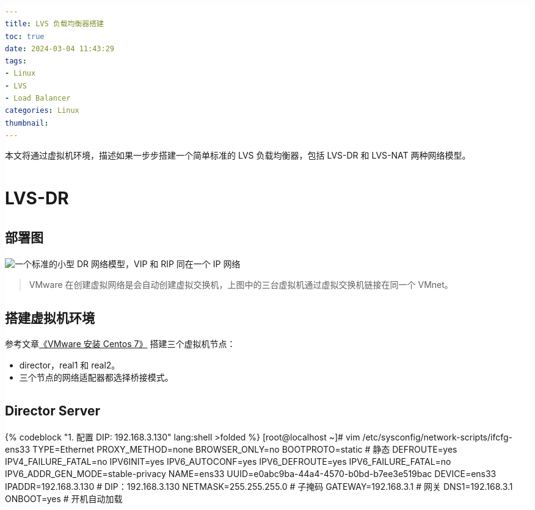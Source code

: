 ```yaml
---
title: LVS 负载均衡器搭建
toc: true
date: 2024-03-04 11:43:29
tags:
- Linux
- LVS
- Load Balancer
categories: Linux
thumbnail:
---
```

本文将通过虚拟机环境，描述如果一步步搭建一个简单标准的 LVS 负载均衡器，包括 LVS-DR 和 LVS-NAT 两种网络模型。


# LVS-DR

## 部署图

![一个标准的小型 DR 网络模型，VIP 和 RIP 同在一个 IP 网络](lvs_dr_deploy_simple1.png)

> VMware 在创建虚拟网络是会自动创建虚拟交换机，上图中的三台虚拟机通过虚拟交换机链接在同一个 VMnet。

## 搭建虚拟机环境

参考文章[《VMware 安装 Centos 7》](/blog/2024/03/08/Linux/VMWare%20Player%20安装Centos%207/) 搭建三个虚拟机节点：

- director，real1 和 real2。
- 三个节点的网络适配器都选择桥接模式。

## Director Server


{% codeblock "1. 配置 DIP: 192.168.3.130" lang:shell >folded %}
[root@localhost ~]# vim /etc/sysconfig/network-scripts/ifcfg-ens33
TYPE=Ethernet
PROXY_METHOD=none
BROWSER_ONLY=no
BOOTPROTO=static # 静态
DEFROUTE=yes
IPV4_FAILURE_FATAL=no
IPV6INIT=yes
IPV6_AUTOCONF=yes
IPV6_DEFROUTE=yes
IPV6_FAILURE_FATAL=no
IPV6_ADDR_GEN_MODE=stable-privacy
NAME=ens33
UUID=e0abc9ba-44a4-4570-b0bd-b7ee3e519bac 
DEVICE=ens33
IPADDR=192.168.3.130 # DIP：192.168.3.130 
NETMASK=255.255.255.0 # 子掩码
GATEWAY=192.168.3.1 # 网关 
DNS1=192.168.3.1 
ONBOOT=yes # 开机自动加载
